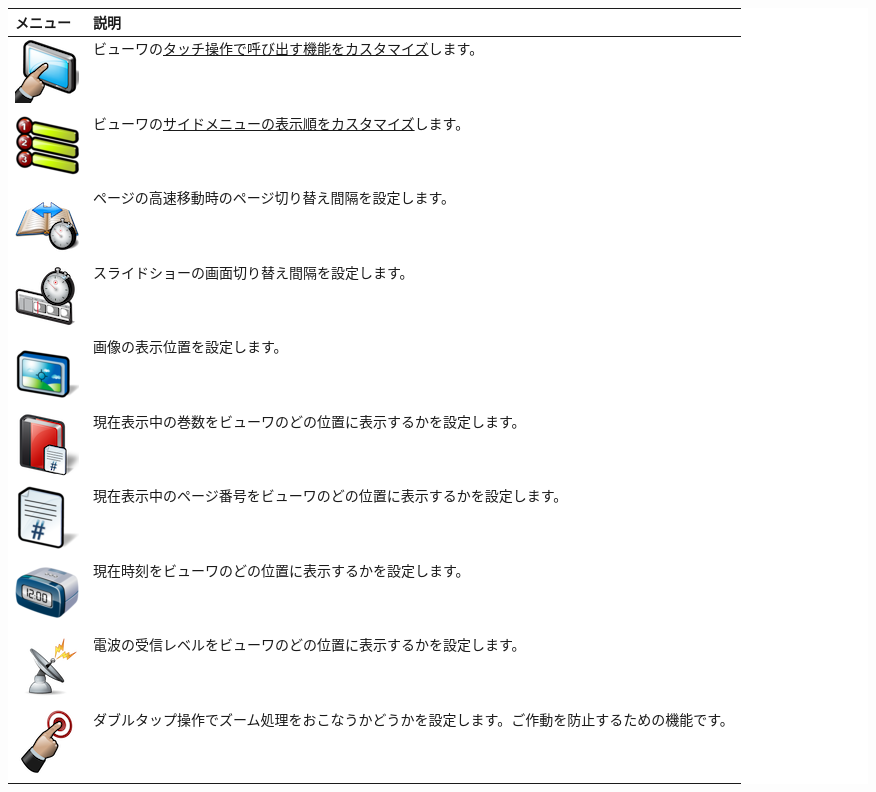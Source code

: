 |メニュー|説明|
|:-----------|:------------|
![](https://raw.githubusercontent.com/burton999dev/ComicCafeHelp/master/images/client/preference/preference_touch.png)|ビューワの[タッチ操作で呼び出す機能をカスタマイズ](#touch_customize)します。
![](https://raw.githubusercontent.com/burton999dev/ComicCafeHelp/master/images/client/preference/preference_viewer_menu_order.png)|ビューワの[サイドメニューの表示順をカスタマイズ](#sidemenu_order_customize)します。
![](https://raw.githubusercontent.com/burton999dev/ComicCafeHelp/master/images/client/preference/preference_move_fast_speed.png)|ページの高速移動時のページ切り替え間隔を設定します。
![](https://raw.githubusercontent.com/burton999dev/ComicCafeHelp/master/images/client/preference/preference_slideshow_speed.png)|スライドショーの画面切り替え間隔を設定します。
![](https://raw.githubusercontent.com/burton999dev/ComicCafeHelp/master/images/client/preference/preference_viewer_initial_position.png)|画像の表示位置を設定します。
![](https://raw.githubusercontent.com/burton999dev/ComicCafeHelp/master/images/client/preference/preference_show_volume_no_location.png)|現在表示中の巻数をビューワのどの位置に表示するかを設定します。
![](https://raw.githubusercontent.com/burton999dev/ComicCafeHelp/master/images/client/preference/preference_show_page_no_location.png)|現在表示中のページ番号をビューワのどの位置に表示するかを設定します。
![](https://raw.githubusercontent.com/burton999dev/ComicCafeHelp/master/images/client/preference/preference_show_clock_location.png)|現在時刻をビューワのどの位置に表示するかを設定します。
![](https://raw.githubusercontent.com/burton999dev/ComicCafeHelp/master/images/client/preference/preference_show_wave_level_location.png.png)|電波の受信レベルをビューワのどの位置に表示するかを設定します。
![](https://raw.githubusercontent.com/burton999dev/ComicCafeHelp/master/images/client/preference/preference_viewer_enable_double_tap.png)|ダブルタップ操作でズーム処理をおこなうかどうかを設定します。ご作動を防止するための機能です。
